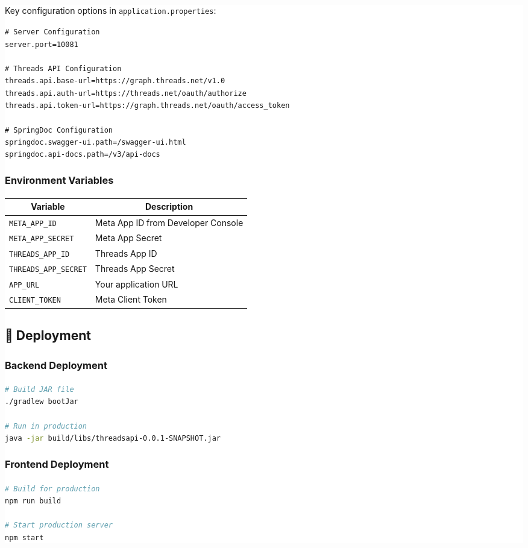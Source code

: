 Key configuration options in `application.properties`:

```properties
# Server Configuration
server.port=10081

# Threads API Configuration
threads.api.base-url=https://graph.threads.net/v1.0
threads.api.auth-url=https://threads.net/oauth/authorize
threads.api.token-url=https://graph.threads.net/oauth/access_token

# SpringDoc Configuration
springdoc.swagger-ui.path=/swagger-ui.html
springdoc.api-docs.path=/v3/api-docs
```

### Environment Variables

| Variable | Description |
|----------|-------------|
| `META_APP_ID` | Meta App ID from Developer Console |
| `META_APP_SECRET` | Meta App Secret |
| `THREADS_APP_ID` | Threads App ID |
| `THREADS_APP_SECRET` | Threads App Secret |
| `APP_URL` | Your application URL |
| `CLIENT_TOKEN` | Meta Client Token |

## 🚀 Deployment

### Backend Deployment

```bash
# Build JAR file
./gradlew bootJar

# Run in production
java -jar build/libs/threadsapi-0.0.1-SNAPSHOT.jar
```

### Frontend Deployment

```bash
# Build for production
npm run build

# Start production server
npm start
```
